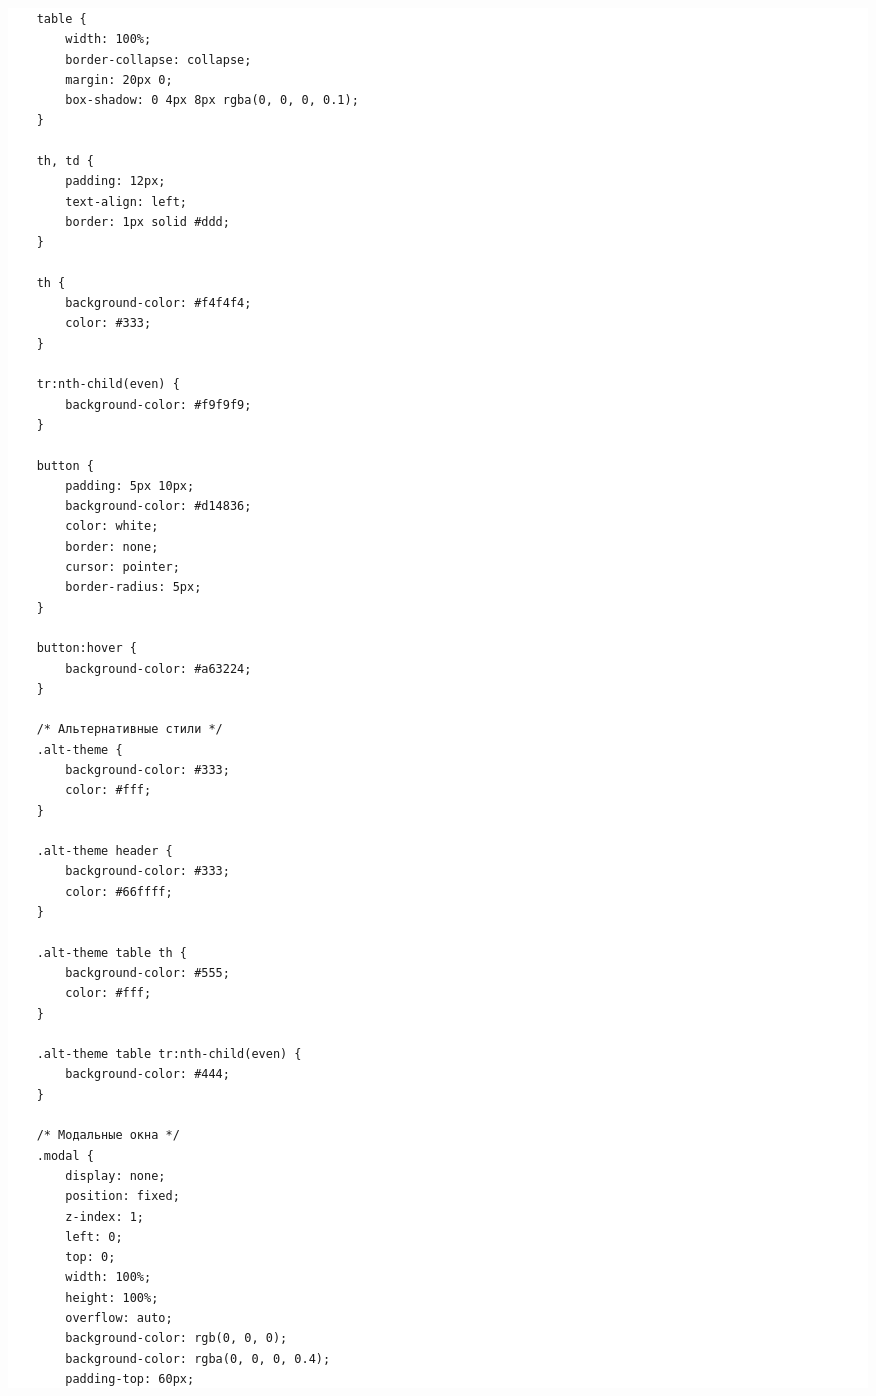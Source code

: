         table {
            width: 100%;
            border-collapse: collapse;
            margin: 20px 0;
            box-shadow: 0 4px 8px rgba(0, 0, 0, 0.1);
        }

        th, td {
            padding: 12px;
            text-align: left;
            border: 1px solid #ddd;
        }

        th {
            background-color: #f4f4f4;
            color: #333;
        }

        tr:nth-child(even) {
            background-color: #f9f9f9;
        }

        button {
            padding: 5px 10px;
            background-color: #d14836;
            color: white;
            border: none;
            cursor: pointer;
            border-radius: 5px;
        }

        button:hover {
            background-color: #a63224;
        }

        /* Альтернативные стили */
        .alt-theme {
            background-color: #333;
            color: #fff;
        }

        .alt-theme header {
            background-color: #333;
            color: #66ffff;
        }

        .alt-theme table th {
            background-color: #555;
            color: #fff;
        }

        .alt-theme table tr:nth-child(even) {
            background-color: #444;
        }

        /* Модальные окна */
        .modal {
            display: none;
            position: fixed;
            z-index: 1;
            left: 0;
            top: 0;
            width: 100%;
            height: 100%;
            overflow: auto;
            background-color: rgb(0, 0, 0);
            background-color: rgba(0, 0, 0, 0.4);
            padding-top: 60px;